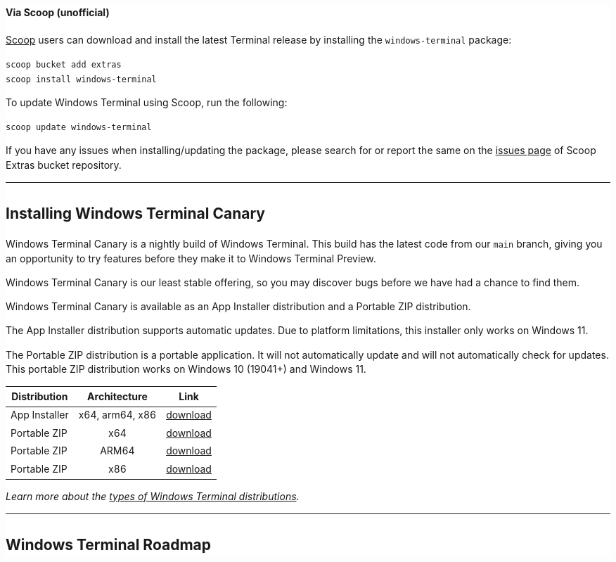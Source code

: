 #### Via Scoop (unofficial)

[Scoop](https://scoop.sh) users can download and install the latest Terminal
release by installing the `windows-terminal` package:

```powershell
scoop bucket add extras
scoop install windows-terminal
```

To update Windows Terminal using Scoop, run the following:

```powershell
scoop update windows-terminal
```

If you have any issues when installing/updating the package, please search for
or report the same on the [issues
page](https://github.com/lukesampson/scoop-extras/issues) of Scoop Extras bucket
repository.

---

## Installing Windows Terminal Canary
Windows Terminal Canary is a nightly build of Windows Terminal. This build has the latest code from our `main` branch, giving you an opportunity to try features before they make it to Windows Terminal Preview.

Windows Terminal Canary is our least stable offering, so you may discover bugs before we have had a chance to find them.

Windows Terminal Canary is available as an App Installer distribution and a Portable ZIP distribution.

The App Installer distribution supports automatic updates. Due to platform limitations, this installer only works on Windows 11.

The Portable ZIP distribution is a portable application. It will not automatically update and will not automatically check for updates. This portable ZIP distribution works on Windows 10 (19041+) and Windows 11.

| Distribution  | Architecture    | Link                                                 |
|---------------|:---------------:|------------------------------------------------------|
| App Installer | x64, arm64, x86 | [download](https://aka.ms/terminal-canary-installer) |
| Portable ZIP  | x64             | [download](https://aka.ms/terminal-canary-zip-x64)   |
| Portable ZIP  | ARM64           | [download](https://aka.ms/terminal-canary-zip-arm64) |
| Portable ZIP  | x86             | [download](https://aka.ms/terminal-canary-zip-x86)   |

_Learn more about the [types of Windows Terminal distributions](https://learn.microsoft.com/windows/terminal/distributions)._

---

## Windows Terminal Roadmap
